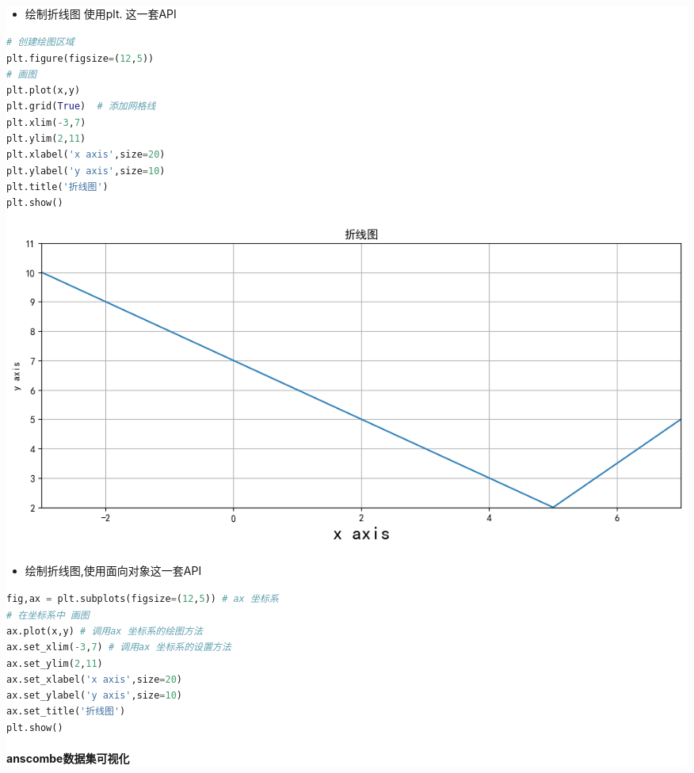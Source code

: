 - 绘制折线图 使用plt. 这一套API

```python
# 创建绘图区域
plt.figure(figsize=(12,5))
# 画图
plt.plot(x,y)
plt.grid(True)  # 添加网格线
plt.xlim(-3,7)
plt.ylim(2,11)
plt.xlabel('x axis',size=20)
plt.ylabel('y axis',size=10)
plt.title('折线图')
plt.show()
```

![image-20230905164509887](./assets/image-20230905164509887.png)

- 绘制折线图,使用面向对象这一套API

```python
fig,ax = plt.subplots(figsize=(12,5)) # ax 坐标系
# 在坐标系中 画图
ax.plot(x,y) # 调用ax 坐标系的绘图方法
ax.set_xlim(-3,7) # 调用ax 坐标系的设置方法
ax.set_ylim(2,11)
ax.set_xlabel('x axis',size=20)
ax.set_ylabel('y axis',size=10)
ax.set_title('折线图')
plt.show()
```

#### anscombe数据集可视化
